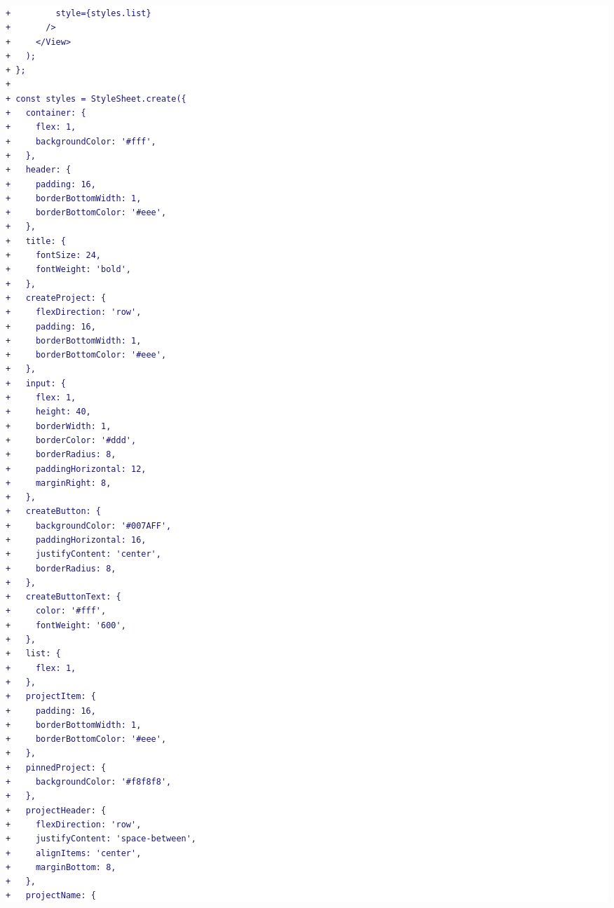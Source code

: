 ```diff
+         style={styles.list}
+       />
+     </View>
+   );
+ };
+ 
+ const styles = StyleSheet.create({
+   container: {
+     flex: 1,
+     backgroundColor: '#fff',
+   },
+   header: {
+     padding: 16,
+     borderBottomWidth: 1,
+     borderBottomColor: '#eee',
+   },
+   title: {
+     fontSize: 24,
+     fontWeight: 'bold',
+   },
+   createProject: {
+     flexDirection: 'row',
+     padding: 16,
+     borderBottomWidth: 1,
+     borderBottomColor: '#eee',
+   },
+   input: {
+     flex: 1,
+     height: 40,
+     borderWidth: 1,
+     borderColor: '#ddd',
+     borderRadius: 8,
+     paddingHorizontal: 12,
+     marginRight: 8,
+   },
+   createButton: {
+     backgroundColor: '#007AFF',
+     paddingHorizontal: 16,
+     justifyContent: 'center',
+     borderRadius: 8,
+   },
+   createButtonText: {
+     color: '#fff',
+     fontWeight: '600',
+   },
+   list: {
+     flex: 1,
+   },
+   projectItem: {
+     padding: 16,
+     borderBottomWidth: 1,
+     borderBottomColor: '#eee',
+   },
+   pinnedProject: {
+     backgroundColor: '#f8f8f8',
+   },
+   projectHeader: {
+     flexDirection: 'row',
+     justifyContent: 'space-between',
+     alignItems: 'center',
+     marginBottom: 8,
+   },
+   projectName: {
```